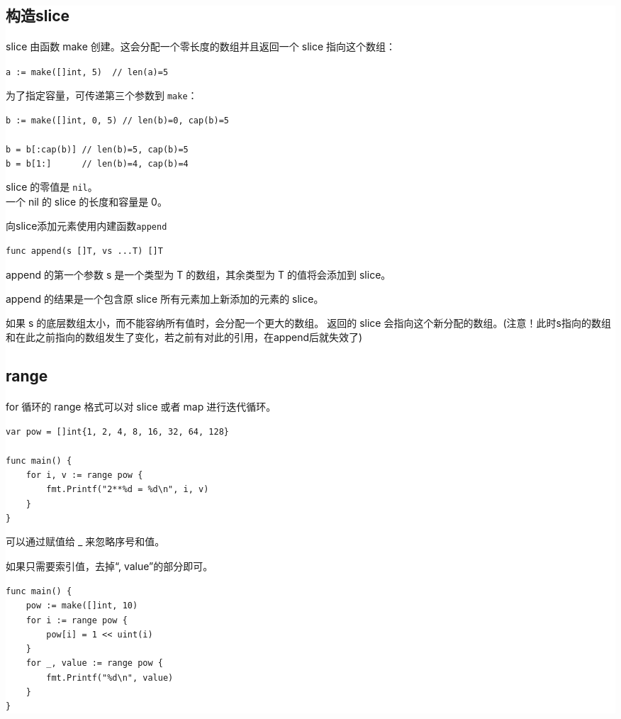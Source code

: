 ## 构造slice
slice 由函数 make 创建。这会分配一个零长度的数组并且返回一个 slice 指向这个数组：

```
a := make([]int, 5)  // len(a)=5
```
为了指定容量，可传递第三个参数到 `make`：
```
b := make([]int, 0, 5) // len(b)=0, cap(b)=5

b = b[:cap(b)] // len(b)=5, cap(b)=5
b = b[1:]      // len(b)=4, cap(b)=4
```

slice 的零值是 `nil`。  
一个 nil 的 slice 的长度和容量是 0。

向slice添加元素使用内建函数`append`
```
func append(s []T, vs ...T) []T
```
append 的第一个参数 s 是一个类型为 T 的数组，其余类型为 T 的值将会添加到 slice。

append 的结果是一个包含原 slice 所有元素加上新添加的元素的 slice。

如果 s 的底层数组太小，而不能容纳所有值时，会分配一个更大的数组。 返回的 slice 会指向这个新分配的数组。(注意！此时s指向的数组和在此之前指向的数组发生了变化，若之前有对此的引用，在append后就失效了)

## range
for 循环的 range 格式可以对 slice 或者 map 进行迭代循环。
```
var pow = []int{1, 2, 4, 8, 16, 32, 64, 128}

func main() {
	for i, v := range pow {
		fmt.Printf("2**%d = %d\n", i, v)
	}
}
```
可以通过赋值给 _ 来忽略序号和值。

如果只需要索引值，去掉“, value”的部分即可。
```
func main() {
	pow := make([]int, 10)
	for i := range pow {
		pow[i] = 1 << uint(i)
	}
	for _, value := range pow {
		fmt.Printf("%d\n", value)
	}
}
```
